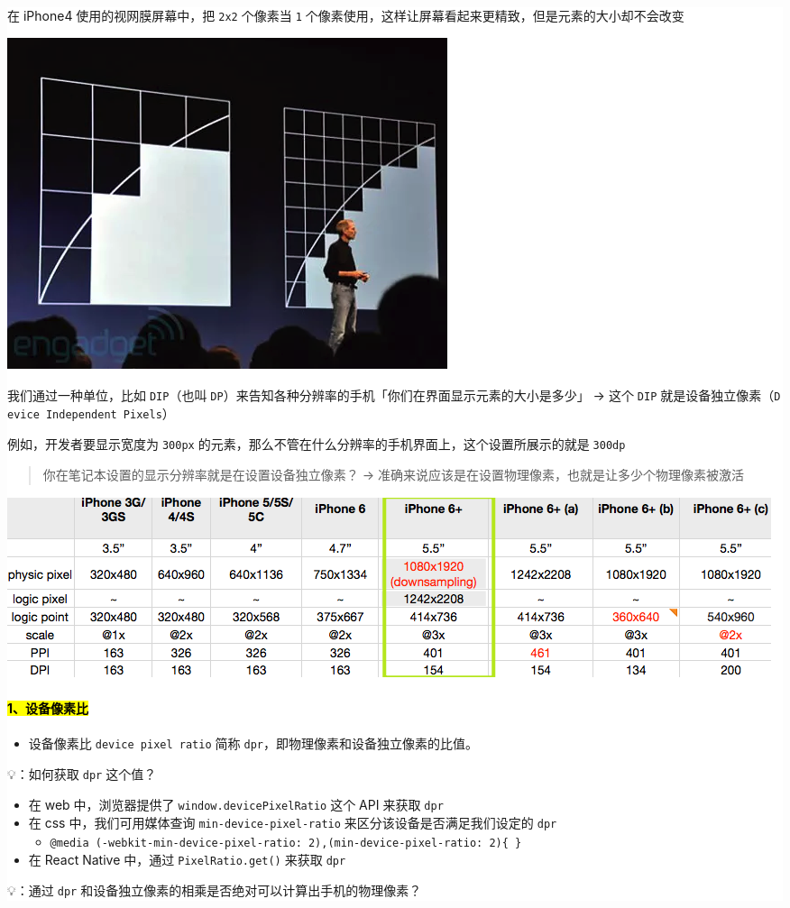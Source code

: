 在 iPhone4 使用的视网膜屏幕中，把 `2x2` 个像素当 `1` 个像素使用，这样让屏幕看起来更精致，但是元素的大小却不会改变

![元素大小](assets/img/2022-09-10-16-28-28.png)

我们通过一种单位，比如 `DIP`（也叫 `DP`）来告知各种分辨率的手机「你们在界面显示元素的大小是多少」 -> 这个 `DIP` 就是设备独立像素（`Device Independent Pixels`）

例如，开发者要显示宽度为 `300px` 的元素，那么不管在什么分辨率的手机界面上，这个设置所展示的就是 `300dp`

> 你在笔记本设置的显示分辨率就是在设置设备独立像素？ -> 准确来说应该是在设置物理像素，也就是让多少个物理像素被激活

![iPhone](assets/img/2022-09-10-17-15-53.png)

#### <mark> 1、设备像素比 </mark>

- 设备像素比 `device pixel ratio` 简称 `dpr`，即物理像素和设备独立像素的比值。

💡：如何获取 `dpr` 这个值？

- 在 web 中，浏览器提供了 `window.devicePixelRatio` 这个 API 来获取 `dpr`
- 在 css 中，我们可用媒体查询 `min-device-pixel-ratio` 来区分该设备是否满足我们设定的 `dpr`
  - `@media (-webkit-min-device-pixel-ratio: 2),(min-device-pixel-ratio: 2){ }`
- 在 React Native 中，通过 `PixelRatio.get()` 来获取 `dpr`

💡：通过 `dpr` 和设备独立像素的相乘是否绝对可以计算出手机的物理像素？
